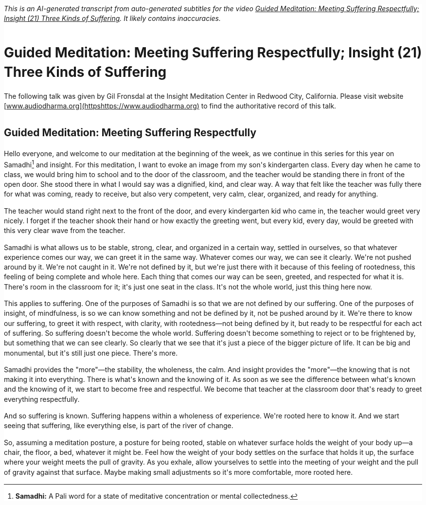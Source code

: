 *This is an AI-generated transcript from auto-generated subtitles for the video [Guided Meditation: Meeting Suffering Respectfully; Insight (21) Three Kinds of Suffering](https://www.youtube.com/watch?v=dLQDJ7gDt-o). It likely contains inaccuracies.*

# Guided Meditation: Meeting Suffering Respectfully; Insight (21) Three Kinds of Suffering

The following talk was given by Gil Fronsdal at the Insight Meditation Center in Redwood City, California. Please visit website [www.audiodharma.org](httpshttps://www.audiodharma.org) to find the authoritative record of this talk.

## Guided Meditation: Meeting Suffering Respectfully

Hello everyone, and welcome to our meditation at the beginning of the week, as we continue in this series for this year on Samadhi[^1] and insight. For this meditation, I want to evoke an image from my son's kindergarten class. Every day when he came to class, we would bring him to school and to the door of the classroom, and the teacher would be standing there in front of the open door. She stood there in what I would say was a dignified, kind, and clear way. A way that felt like the teacher was fully there for what was coming, ready to receive, but also very competent, very calm, clear, organized, and ready for anything.

The teacher would stand right next to the front of the door, and every kindergarten kid who came in, the teacher would greet very nicely. I forget if the teacher shook their hand or how exactly the greeting went, but every kid, every day, would be greeted with this very clear wave from the teacher.

Samadhi is what allows us to be stable, strong, clear, and organized in a certain way, settled in ourselves, so that whatever experience comes our way, we can greet it in the same way. Whatever comes our way, we can see it clearly. We're not pushed around by it. We're not caught in it. We're not defined by it, but we're just there with it because of this feeling of rootedness, this feeling of being complete and whole here. Each thing that comes our way can be seen, greeted, and respected for what it is. There's room in the classroom for it; it's just one seat in the class. It's not the whole world, just this thing here now.

This applies to suffering. One of the purposes of Samadhi is so that we are not defined by our suffering. One of the purposes of insight, of mindfulness, is so we can know something and not be defined by it, not be pushed around by it. We're there to know our suffering, to greet it with respect, with clarity, with rootedness—not being defined by it, but ready to be respectful for each act of suffering. So suffering doesn't become the whole world. Suffering doesn't become something to reject or to be frightened by, but something that we can see clearly. So clearly that we see that it's just a piece of the bigger picture of life. It can be big and monumental, but it's still just one piece. There's more.

Samadhi provides the "more"—the stability, the wholeness, the calm. And insight provides the "more"—the knowing that is not making it into everything. There is what's known and the knowing of it. As soon as we see the difference between what's known and the knowing of it, we start to become free and respectful. We become that teacher at the classroom door that's ready to greet everything respectfully.

And so suffering is known. Suffering happens within a wholeness of experience. We're rooted here to know it. And we start seeing that suffering, like everything else, is part of the river of change.

So, assuming a meditation posture, a posture for being rooted, stable on whatever surface holds the weight of your body up—a chair, the floor, a bed, whatever it might be. Feel how the weight of your body settles on the surface that holds it up, the surface where your weight meets the pull of gravity. As you exhale, allow yourselves to settle into the meeting of your weight and the pull of gravity against that surface. Maybe making small adjustments so it's more comfortable, more rooted here.


[^1]: **Samadhi:** A Pali word for a state of meditative concentration or mental collectedness.
[^2]: **Dukkha:** A Pali word often translated as "suffering," "stress," or "unsatisfactoriness." It is a central concept in Buddhism.
[^3]: **Pali:** An ancient Indo-Aryan liturgical language native to the Indian subcontinent. It is the scriptural language of the Theravada Buddhist canon.
[^4]: **Viparinama-dukkha:** The suffering caused by change. This refers to the stress experienced when a pleasant experience ends or when circumstances change in an undesirable way.
[^5]: **Sankhara-dukkha:** The suffering inherent in conditioned states or mental formations. This is the most subtle form of Dukkha, referring to the background unsatisfactoriness of existence due to the impermanent and conditioned nature of all phenomena.